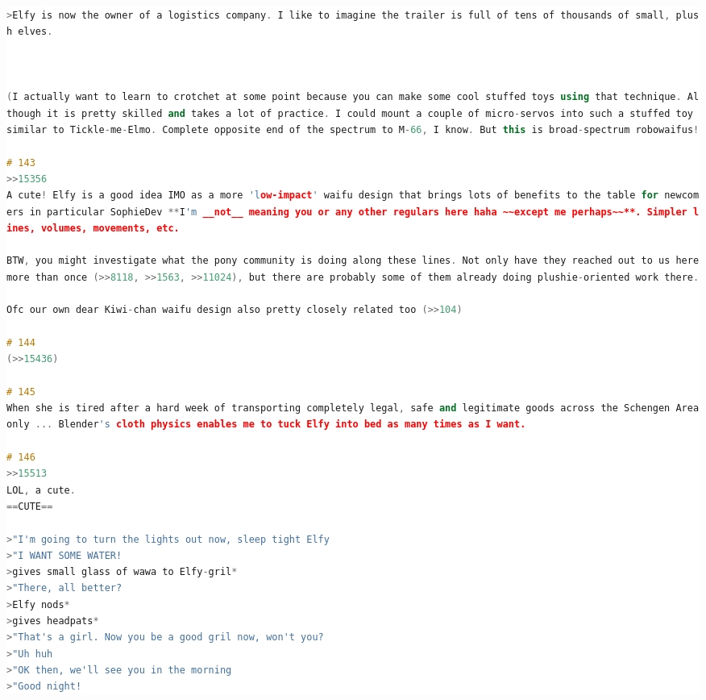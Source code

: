 ```cpp
>Elfy is now the owner of a logistics company. I like to imagine the trailer is full of tens of thousands of small, plush elves.



(I actually want to learn to crotchet at some point because you can make some cool stuffed toys using that technique. Although it is pretty skilled and takes a lot of practice. I could mount a couple of micro-servos into such a stuffed toy similar to Tickle-me-Elmo. Complete opposite end of the spectrum to M-66, I know. But this is broad-spectrum robowaifus!

# 143
>>15356
A cute! Elfy is a good idea IMO as a more 'low-impact' waifu design that brings lots of benefits to the table for newcomers in particular SophieDev **I'm __not__ meaning you or any other regulars here haha ~~except me perhaps~~**. Simpler lines, volumes, movements, etc.

BTW, you might investigate what the pony community is doing along these lines. Not only have they reached out to us here more than once (>>8118, >>1563, >>11024), but there are probably some of them already doing plushie-oriented work there.

Ofc our own dear Kiwi-chan waifu design also pretty closely related too (>>104)

# 144
(>>15436)

# 145
When she is tired after a hard week of transporting completely legal, safe and legitimate goods across the Schengen Area only ... Blender's cloth physics enables me to tuck Elfy into bed as many times as I want.

# 146
>>15513
LOL, a cute.
==CUTE==

>"I'm going to turn the lights out now, sleep tight Elfy
>"I WANT SOME WATER!
>gives small glass of wawa to Elfy-gril*
>"There, all better?
>Elfy nods*
>gives headpats*
>"That's a girl. Now you be a good gril now, won't you?
>"Uh huh
>"OK then, we'll see you in the morning
>"Good night!

